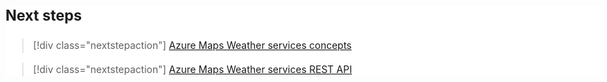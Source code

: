 ## Next steps

> [!div class="nextstepaction"]
> [Azure Maps Weather services concepts](./weather-services-concepts.md)

> [!div class="nextstepaction"]
> [Azure Maps Weather services REST API](/rest/api/maps/weather)